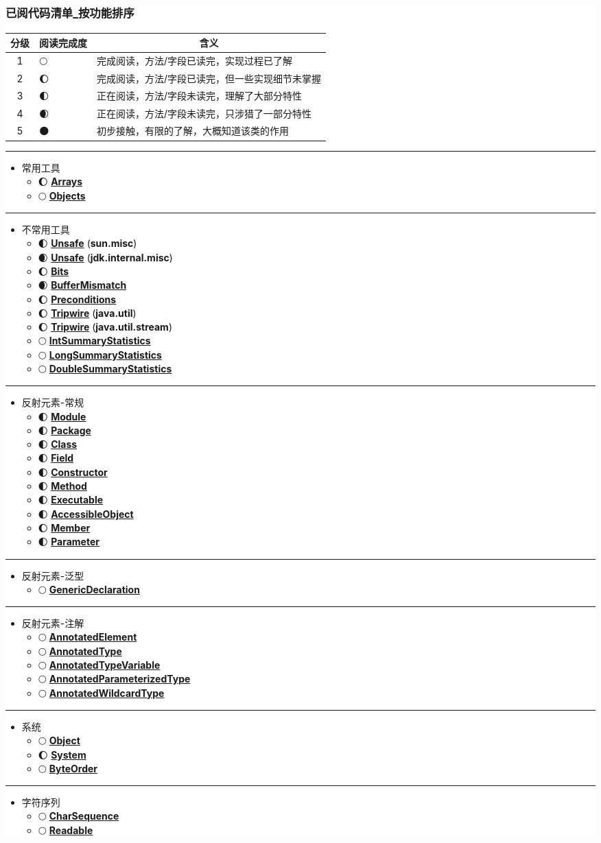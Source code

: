 ### 已阅代码清单_按功能排序


|  分级  | 阅读完成度 | 含义 |
| :---: | -------- | ---- |
|   1   | :full_moon: | 完成阅读，方法/字段已读完，实现过程已了解 |
|   2   | :waxing_gibbous_moon: | 完成阅读，方法/字段已读完，但一些实现细节未掌握 |
|   3   | :first_quarter_moon: | 正在阅读，方法/字段未读完，理解了大部分特性 |
|   4   | :waxing_crescent_moon: | 正在阅读，方法/字段未读完，只涉猎了一部分特性 |
|   5   | :new_moon: | 初步接触，有限的了解，大概知道该类的作用 |


--------------------------------------------------
* 常用工具
  * :waxing_gibbous_moon: [**Arrays**](src/java/util/Arrays.java)
  * :full_moon: [**Objects**](src/java/util/Objects.java)
--------------------------------------------------
* 不常用工具
  * :first_quarter_moon: [**Unsafe**](src/sun/misc/Unsafe.java) (**sun.misc**)
  * :waxing_crescent_moon: [**Unsafe**](src/jdk/internal/misc/Unsafe.java) (**jdk.internal.misc**)
  * :waxing_gibbous_moon: [**Bits**](src/java/nio/Bits.java)
  * :waxing_crescent_moon: [**BufferMismatch**](src/java/nio/BufferMismatch.java)
  * :waxing_gibbous_moon: [**Preconditions**](src/jdk/internal/util/Preconditions.java)
  * :waxing_gibbous_moon: [**Tripwire**](src/java/util/Tripwire.java) (**java.util**)
  * :waxing_gibbous_moon: [**Tripwire**](src/java/util/stream/Tripwire.java) (**java.util.stream**)
  * :full_moon: [**IntSummaryStatistics**](src/java/util/IntSummaryStatistics.java)
  * :full_moon: [**LongSummaryStatistics**](src/java/util/LongSummaryStatistics.java)
  * :full_moon: [**DoubleSummaryStatistics**](src/java/util/DoubleSummaryStatistics.java)
--------------------------------------------------
* 反射元素-常规
  * :first_quarter_moon: [**Module**](src/java/lang/Module.java)
  * :first_quarter_moon: [**Package**](src/java/lang/Package.java)
  * :first_quarter_moon: [**Class**](src/java/lang/Class.java)
  * :first_quarter_moon: [**Field**](src/java/lang/reflect/Field.java)
  * :first_quarter_moon: [**Constructor**](src/java/lang/reflect/Constructor.java)
  * :first_quarter_moon: [**Method**](src/java/lang/reflect/Method.java)
  * :first_quarter_moon: [**Executable**](src/java/lang/reflect/Executable.java)
  * :first_quarter_moon: [**AccessibleObject**](src/java/lang/reflect/AccessibleObject.java)
  * :waxing_gibbous_moon: [**Member**](src/java/lang/reflect/Member.java)
  * :first_quarter_moon: [**Parameter**](src/java/lang/reflect/Parameter.java)
--------------------------------------------------
* 反射元素-泛型
  * :full_moon: [**GenericDeclaration**](src/java/lang/reflect/GenericDeclaration.java)
--------------------------------------------------
* 反射元素-注解
  * :full_moon: [**AnnotatedElement**](src/java/lang/reflect/AnnotatedElement.java)
  * :full_moon: [**AnnotatedType**](src/java/lang/reflect/AnnotatedType.java)
  * :full_moon: [**AnnotatedTypeVariable**](src/java/lang/reflect/AnnotatedTypeVariable.java)
  * :full_moon: [**AnnotatedParameterizedType**](src/java/lang/reflect/AnnotatedParameterizedType.java)
  * :full_moon: [**AnnotatedWildcardType**](src/java/lang/reflect/AnnotatedWildcardType.java)
--------------------------------------------------
* 系统
  * :full_moon: [**Object**](src/java/lang/Object.java)
  * :waxing_gibbous_moon: [**System**](src/java/lang/System.java)
  * :full_moon: [**ByteOrder**](src/java/nio/ByteOrder.java)
--------------------------------------------------
* 字符序列
  * :full_moon: [**CharSequence**](src/java/lang/CharSequence.java)
  * :full_moon: [**Readable**](src/java/lang/Readable.java)